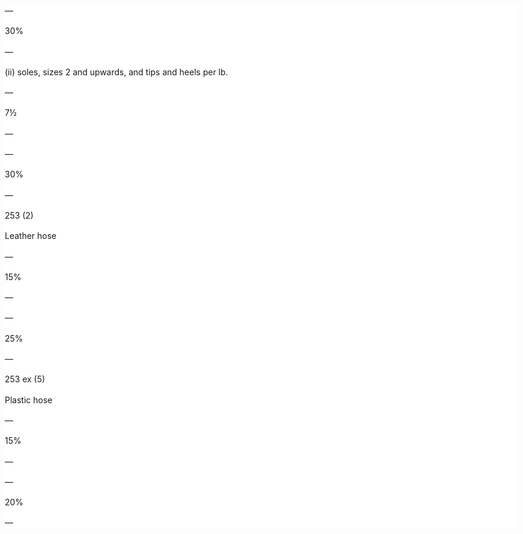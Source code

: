 <td><p>&#x2014;</p></td>

<td><p>30%</p></td>

<td><p>&#x2014;</p></td>

</tr>

<tr>

<td><p></p></td>

<td><p>(ii) soles, sizes 2 and upwards, and tips and heels per lb.</p></td>

<td><p>&#x2014;</p></td>

<td><p>7&#x00BD;</p></td>

<td><p>&#x2014;</p></td>

<td><p>&#x2014;</p></td>

<td><p>30%</p></td>

<td><p>&#x2014;</p></td>

</tr>

<tr>

<td><p>253 (2)</p></td>

<td><p>Leather hose</p></td>

<td><p>&#x2014;</p></td>

<td><p>15%</p></td>

<td><p>&#x2014;</p></td>

<td><p>&#x2014;</p></td>

<td><p>25%</p></td>

<td><p>&#x2014;</p></td>

</tr>

<tr>

<td><p>253 ex (5)</p></td>

<td><p>Plastic hose</p></td>

<td><p>&#x2014;</p></td>

<td><p>15%</p></td>

<td><p>&#x2014;</p></td>

<td><p>&#x2014;</p></td>

<td><p>20%</p></td>

<td><p>&#x2014;</p></td>
